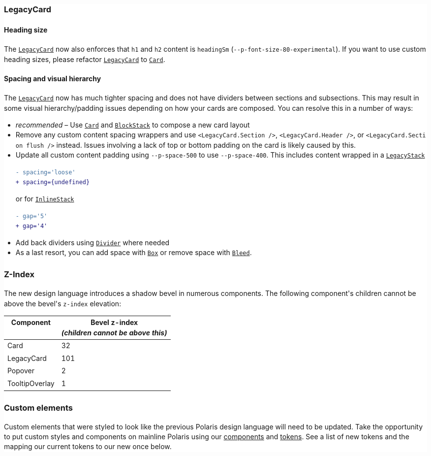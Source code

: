 ### LegacyCard

#### Heading size

The [`LegacyCard`](/components/deprecated/legacy-card) now also enforces that `h1` and `h2` content is `headingSm` (`--p-font-size-80-experimental`).
If you want to use custom heading sizes, please refactor [`LegacyCard`](/components/deprecated/legacy-card) to [`Card`](/components/layout-and-structure/card).

#### Spacing and visual hierarchy

The [`LegacyCard`](/components/deprecated/legacy-card) now has much tighter spacing and does not have dividers between sections and subsections.
This may result in some visual hierarchy/padding issues depending on how your cards are composed.
You can resolve this in a number of ways:

- _recommended_ – Use [`Card`](/components/layout-and-structure/card) and [`BlockStack`](/components/layout-and-structure/block-stack) to compose a new card layout
- Remove any custom content spacing wrappers and use `<LegacyCard.Section />`, `<LegacyCard.Header />`, or `<LegacyCard.Section flush />` instead.
  Issues involving a lack of top or bottom padding on the card is likely caused by this.
- Update all custom content padding using `--p-space-500` to use `--p-space-400`.
  This includes content wrapped in a [`LegacyStack`](/components/deprecated/legacy-stack)
  ```diff
  - spacing='loose'
  + spacing={undefined}
  ```
  or for [`InlineStack`](/components/layout-and-structure/inline-stack)
  ```diff
  - gap='5'
  + gap='4'
  ```
- Add back dividers using [`Divider`](/components/layout-and-structure/divider) where needed
- As a last resort, you can add space with [`Box`](/components/layout-and-structure/box) or remove space with [`Bleed`](/components/layout-and-structure/bleed).

### Z-Index

The new design language introduces a shadow bevel in numerous components.
The following component's children cannot be above the bevel's `z-index` elevation:

| Component      | Bevel z-index<br/>_(children cannot be above this)_ |
| -------------- | --------------------------------------------------- |
| Card           | 32                                                  |
| LegacyCard     | 101                                                 |
| Popover        | 2                                                   |
| TooltipOverlay | 1                                                   |

### Custom elements

Custom elements that were styled to look like the previous Polaris design language will need to be updated.
Take the opportunity to put custom styles and components on mainline Polaris using our [components](/components) and [tokens](/tokens/color).
See a list of new tokens and the mapping our current tokens to our new once below.
